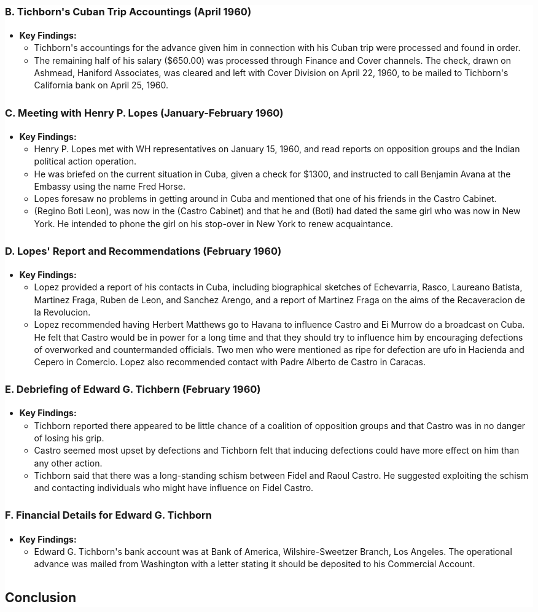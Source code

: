 ### B. Tichborn's Cuban Trip Accountings (April 1960)

*   **Key Findings:**
    *   Tichborn's accountings for the advance given him in connection with his Cuban trip were processed and found in order.
    *   The remaining half of his salary ($650.00) was processed through Finance and Cover channels. The check, drawn on Ashmead, Haniford Associates, was cleared and left with Cover Division on April 22, 1960, to be mailed to Tichborn's California bank on April 25, 1960.

### C. Meeting with Henry P. Lopes (January-February 1960)

*   **Key Findings:**
    *   Henry P. Lopes met with WH representatives on January 15, 1960, and read reports on opposition groups and the Indian political action operation.
    *   He was briefed on the current situation in Cuba, given a check for $1300, and instructed to call Benjamin Avana at the Embassy using the name Fred Horse.
    *   Lopes foresaw no problems in getting around in Cuba and mentioned that one of his friends in the Castro Cabinet.
    *   (Regino Boti Leon), was now in the (Castro Cabinet) and that he and (Boti) had dated the same girl who was now in New York. He intended to phone the girl on his stop-over in New York to renew acquaintance.

### D. Lopes' Report and Recommendations (February 1960)

*   **Key Findings:**
    *   Lopez provided a report of his contacts in Cuba, including biographical sketches of Echevarria, Rasco, Laureano Batista, Martinez Fraga, Ruben de Leon, and Sanchez Arengo, and a report of Martinez Fraga on the aims of the Recaveracion de la Revolucion.
    *   Lopez recommended having Herbert Matthews go to Havana to influence Castro and Ei Murrow do a broadcast on Cuba. He felt that Castro would be in power for a long time and that they should try to influence him by encouraging defections of overworked and countermanded officials. Two men who were mentioned as ripe for defection are ufo in Hacienda and Cepero in Comercio. Lopez also recommended contact with Padre Alberto de Castro in Caracas.

### E. Debriefing of Edward G. Tichbern (February 1960)

*   **Key Findings:**
    *   Tichborn reported there appeared to be little chance of a coalition of opposition groups and that Castro was in no danger of losing his grip.
    *   Castro seemed most upset by defections and Tichborn felt that inducing defections could have more effect on him than any other action.
    *   Tichborn said that there was a long-standing schism between Fidel and Raoul Castro. He suggested exploiting the schism and contacting individuals who might have influence on Fidel Castro.

### F. Financial Details for Edward G. Tichborn

*   **Key Findings:**
    *   Edward G. Tichborn's bank account was at Bank of America, Wilshire-Sweetzer Branch, Los Angeles. The operational advance was mailed from Washington with a letter stating it should be deposited to his Commercial Account.

## Conclusion
